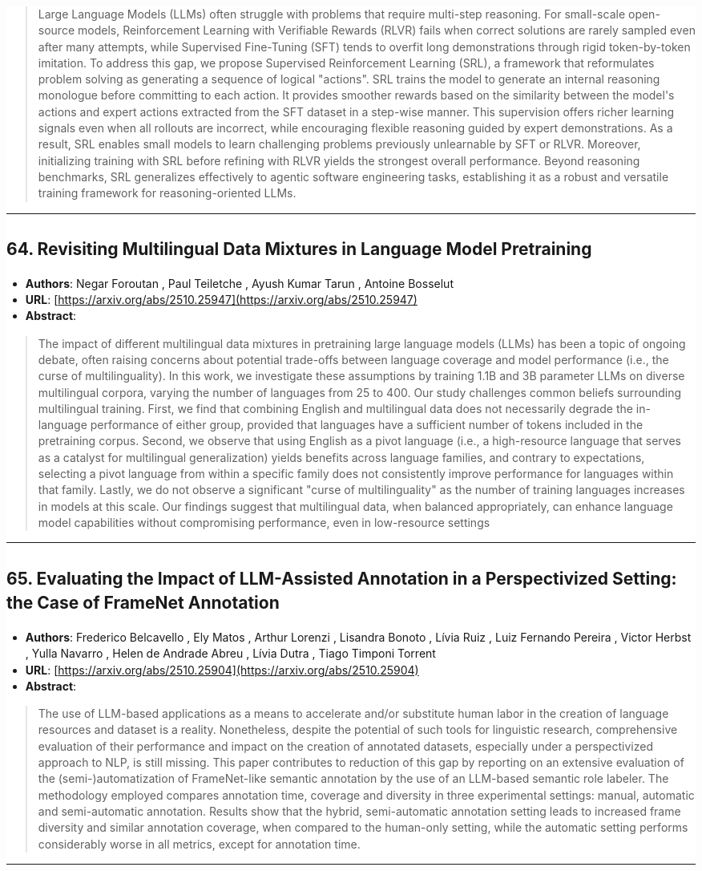 > Large Language Models (LLMs) often struggle with problems that require multi-step reasoning. For small-scale open-source models, Reinforcement Learning with Verifiable Rewards (RLVR) fails when correct solutions are rarely sampled even after many attempts, while Supervised Fine-Tuning (SFT) tends to overfit long demonstrations through rigid token-by-token imitation. To address this gap, we propose Supervised Reinforcement Learning (SRL), a framework that reformulates problem solving as generating a sequence of logical "actions". SRL trains the model to generate an internal reasoning monologue before committing to each action. It provides smoother rewards based on the similarity between the model's actions and expert actions extracted from the SFT dataset in a step-wise manner. This supervision offers richer learning signals even when all rollouts are incorrect, while encouraging flexible reasoning guided by expert demonstrations. As a result, SRL enables small models to learn challenging problems previously unlearnable by SFT or RLVR. Moreover, initializing training with SRL before refining with RLVR yields the strongest overall performance. Beyond reasoning benchmarks, SRL generalizes effectively to agentic software engineering tasks, establishing it as a robust and versatile training framework for reasoning-oriented LLMs.

---

## 64. Revisiting Multilingual Data Mixtures in Language Model Pretraining
- **Authors**: Negar Foroutan , Paul Teiletche , Ayush Kumar Tarun , Antoine Bosselut
- **URL**: [https://arxiv.org/abs/2510.25947](https://arxiv.org/abs/2510.25947)
- **Abstract**:
> The impact of different multilingual data mixtures in pretraining large language models (LLMs) has been a topic of ongoing debate, often raising concerns about potential trade-offs between language coverage and model performance (i.e., the curse of multilinguality). In this work, we investigate these assumptions by training 1.1B and 3B parameter LLMs on diverse multilingual corpora, varying the number of languages from 25 to 400. Our study challenges common beliefs surrounding multilingual training. First, we find that combining English and multilingual data does not necessarily degrade the in-language performance of either group, provided that languages have a sufficient number of tokens included in the pretraining corpus. Second, we observe that using English as a pivot language (i.e., a high-resource language that serves as a catalyst for multilingual generalization) yields benefits across language families, and contrary to expectations, selecting a pivot language from within a specific family does not consistently improve performance for languages within that family. Lastly, we do not observe a significant "curse of multilinguality" as the number of training languages increases in models at this scale. Our findings suggest that multilingual data, when balanced appropriately, can enhance language model capabilities without compromising performance, even in low-resource settings

---

## 65. Evaluating the Impact of LLM-Assisted Annotation in a Perspectivized Setting: the Case of FrameNet Annotation
- **Authors**: Frederico Belcavello , Ely Matos , Arthur Lorenzi , Lisandra Bonoto , Lívia Ruiz , Luiz Fernando Pereira , Victor Herbst , Yulla Navarro , Helen de Andrade Abreu , Lívia Dutra , Tiago Timponi Torrent
- **URL**: [https://arxiv.org/abs/2510.25904](https://arxiv.org/abs/2510.25904)
- **Abstract**:
> The use of LLM-based applications as a means to accelerate and/or substitute human labor in the creation of language resources and dataset is a reality. Nonetheless, despite the potential of such tools for linguistic research, comprehensive evaluation of their performance and impact on the creation of annotated datasets, especially under a perspectivized approach to NLP, is still missing. This paper contributes to reduction of this gap by reporting on an extensive evaluation of the (semi-)automatization of FrameNet-like semantic annotation by the use of an LLM-based semantic role labeler. The methodology employed compares annotation time, coverage and diversity in three experimental settings: manual, automatic and semi-automatic annotation. Results show that the hybrid, semi-automatic annotation setting leads to increased frame diversity and similar annotation coverage, when compared to the human-only setting, while the automatic setting performs considerably worse in all metrics, except for annotation time.

---